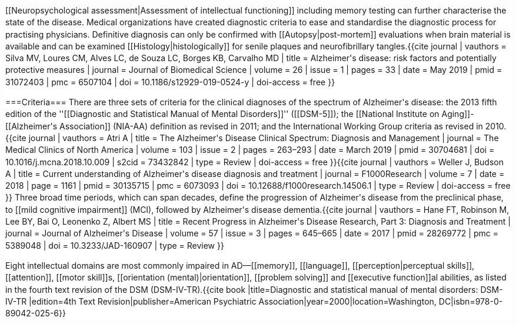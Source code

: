 [[Neuropsychological assessment|Assessment of intellectual functioning]] including memory testing can further characterise the state of the disease.<ref name=Knopman2021 /> Medical organizations have created diagnostic criteria to ease and standardise the diagnostic process for practising physicians. Definitive diagnosis can only be confirmed with [[Autopsy|post-mortem]] evaluations when brain material is available and can be examined [[Histology|histologically]] for senile plaques and neurofibrillary tangles.<ref name=Weller2018 /><ref>{{cite journal | vauthors = Silva MV, Loures CM, Alves LC, de Souza LC, Borges KB, Carvalho MD | title = Alzheimer's disease: risk factors and potentially protective measures | journal = Journal of Biomedical Science | volume = 26 | issue = 1 | pages = 33 | date = May 2019 | pmid = 31072403 | pmc = 6507104 | doi = 10.1186/s12929-019-0524-y | doi-access = free }}</ref>

===Criteria===
There are three sets of criteria for the clinical diagnoses of the spectrum of Alzheimer's disease: the 2013 fifth edition of the ''[[Diagnostic and Statistical Manual of Mental Disorders]]'' ([[DSM-5]]); the [[National Institute on Aging]]-[[Alzheimer's Association]] (NIA-AA) definition as revised in 2011; and the International Working Group criteria as revised in 2010.<ref name=Atri2019>{{cite journal | vauthors = Atri A | title = The Alzheimer's Disease Clinical Spectrum: Diagnosis and Management | journal = The Medical Clinics of North America | volume = 103 | issue = 2 | pages = 263–293 | date = March 2019 | pmid = 30704681 | doi = 10.1016/j.mcna.2018.10.009 | s2cid = 73432842 | type = Review | doi-access = free }}</ref><ref name=Weller2018>{{cite journal | vauthors = Weller J, Budson A | title = Current understanding of Alzheimer's disease diagnosis and treatment | journal = F1000Research | volume = 7 | date = 2018 | page = 1161 | pmid = 30135715 | pmc = 6073093 | doi = 10.12688/f1000research.14506.1 | type = Review | doi-access = free }}</ref> Three broad time periods, which can span decades, define the progression of Alzheimer's disease from the preclinical phase, to [[mild cognitive impairment]] (MCI), followed by Alzheimer's disease dementia.<ref name=Hane2017>{{cite journal | vauthors = Hane FT, Robinson M, Lee BY, Bai O, Leonenko Z, Albert MS | title = Recent Progress in Alzheimer's Disease Research, Part 3: Diagnosis and Treatment | journal = Journal of Alzheimer's Disease | volume = 57 | issue = 3 | pages = 645–665 | date = 2017 | pmid = 28269772 | pmc = 5389048 | doi = 10.3233/JAD-160907 | type = Review }}</ref>

Eight intellectual domains are most commonly impaired in AD—[[memory]], [[language]], [[perception|perceptual skills]], [[attention]], [[motor skill]]s, [[orientation (mental)|orientation]], [[problem solving]] and [[executive function]]al abilities, as listed in the fourth text revision of the DSM (DSM-IV-TR).<ref>{{cite book |title=Diagnostic and statistical manual of mental disorders: DSM-IV-TR |edition=4th Text Revision|publisher=American Psychiatric Association|year=2000|location=Washington, DC|isbn=978-0-89042-025-6}}</ref>
